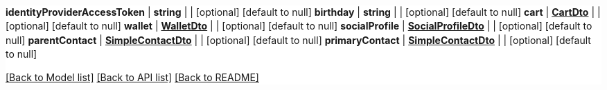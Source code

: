 **identityProviderAccessToken** | **string** |  | [optional] [default to null]
**birthday** | **string** |  | [optional] [default to null]
**cart** | [**CartDto**](CartDto.md) |  | [optional] [default to null]
**wallet** | [**WalletDto**](WalletDto.md) |  | [optional] [default to null]
**socialProfile** | [**SocialProfileDto**](SocialProfileDto.md) |  | [optional] [default to null]
**parentContact** | [**SimpleContactDto**](SimpleContactDto.md) |  | [optional] [default to null]
**primaryContact** | [**SimpleContactDto**](SimpleContactDto.md) |  | [optional] [default to null]

[[Back to Model list]](../README.md#documentation-for-models) [[Back to API list]](../README.md#documentation-for-api-endpoints) [[Back to README]](../README.md)


